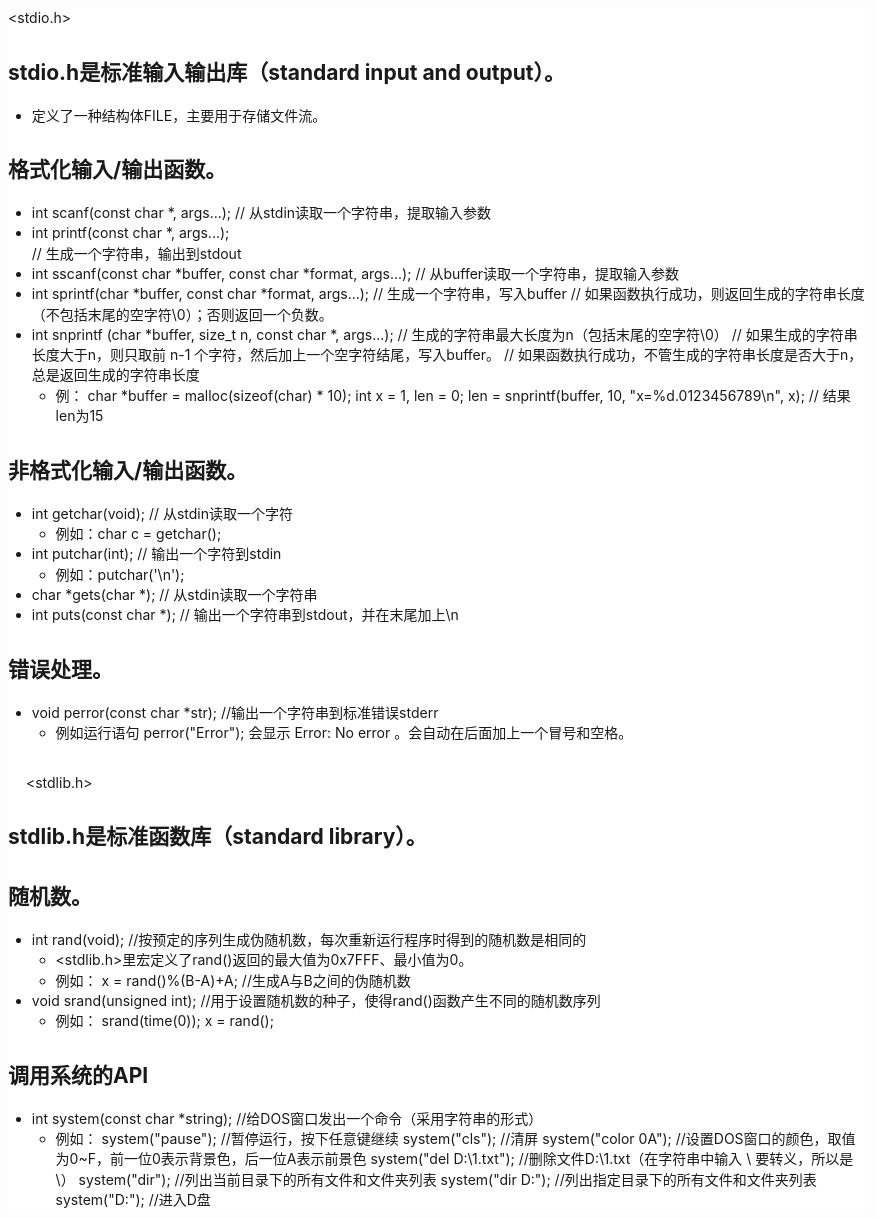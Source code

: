 <stdio.h>
## stdio.h是标准输入输出库（standard input and output）。
- 定义了一种结构体FILE，主要用于存储文件流。
## 格式化输入/输出函数。
- int scanf(const char *, args...);
// 从stdin读取一个字符串，提取输入参数
- int printf(const char *, args...);    
// 生成一个字符串，输出到stdout
- int sscanf(const char *buffer, const char *format, args...);
// 从buffer读取一个字符串，提取输入参数
- int sprintf(char *buffer, const char *format, args...);
// 生成一个字符串，写入buffer
// 如果函数执行成功，则返回生成的字符串长度（不包括末尾的空字符\0）；否则返回一个负数。
- int snprintf (char *buffer, size_t n, const char *, args...);
// 生成的字符串最大长度为n（包括末尾的空字符\0）
// 如果生成的字符串长度大于n，则只取前 n-1 个字符，然后加上一个空字符结尾，写入buffer。
// 如果函数执行成功，不管生成的字符串长度是否大于n，总是返回生成的字符串长度
  - 例：
char *buffer = malloc(sizeof(char) * 10);
int x = 1, len = 0;
len = snprintf(buffer, 10, "x=%d.0123456789\n", x);        // 结果len为15
## 非格式化输入/输出函数。
- int getchar(void);                // 从stdin读取一个字符
  - 例如：char c = getchar();
- int putchar(int);                    // 输出一个字符到stdin
  - 例如：putchar('\n');
- char *gets(char *);                // 从stdin读取一个字符串
- int puts(const char *);            // 输出一个字符串到stdout，并在末尾加上\n
## 错误处理。
- void perror(const char *str);        //输出一个字符串到标准错误stderr
  - 例如运行语句 perror("Error"); 会显示 Error: No error 。会自动在后面加上一个冒号和空格。
## 
## 
## 
 
<stdlib.h>
## stdlib.h是标准函数库（standard library）。
## 随机数。
- int rand(void);                    //按预定的序列生成伪随机数，每次重新运行程序时得到的随机数是相同的
  - <stdlib.h>里宏定义了rand()返回的最大值为0x7FFF、最小值为0。
  - 例如：
x = rand()%(B-A)+A;            //生成A与B之间的伪随机数
- void srand(unsigned int);            //用于设置随机数的种子，使得rand()函数产生不同的随机数序列
  - 例如：
srand(time(0));
x = rand();
## 调用系统的API
- int system(const char *string);    //给DOS窗口发出一个命令（采用字符串的形式）
  - 例如：
system("pause");            //暂停运行，按下任意键继续
system("cls");            //清屏
system("color 0A");        //设置DOS窗口的颜色，取值为0~F，前一位0表示背景色，后一位A表示前景色
system("del D:\\1.txt");    //删除文件D:\1.txt（在字符串中输入 \ 要转义，所以是 \\）
system("dir");            //列出当前目录下的所有文件和文件夹列表
system("dir D:\");        //列出指定目录下的所有文件和文件夹列表
system("D:");            //进入D盘